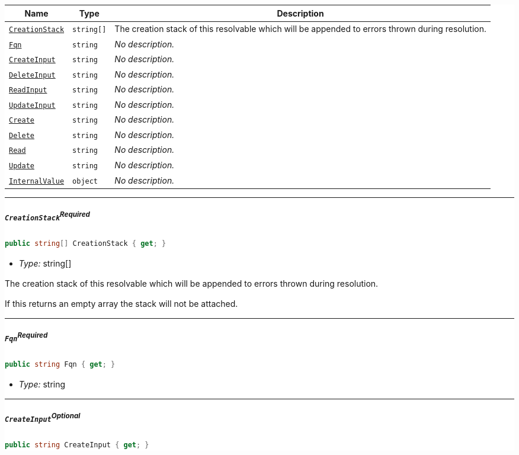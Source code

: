 | **Name** | **Type** | **Description** |
| --- | --- | --- |
| <code><a href="#@cdktf/provider-azurerm.appServicePlan.AppServicePlanTimeoutsOutputReference.property.creationStack">CreationStack</a></code> | <code>string[]</code> | The creation stack of this resolvable which will be appended to errors thrown during resolution. |
| <code><a href="#@cdktf/provider-azurerm.appServicePlan.AppServicePlanTimeoutsOutputReference.property.fqn">Fqn</a></code> | <code>string</code> | *No description.* |
| <code><a href="#@cdktf/provider-azurerm.appServicePlan.AppServicePlanTimeoutsOutputReference.property.createInput">CreateInput</a></code> | <code>string</code> | *No description.* |
| <code><a href="#@cdktf/provider-azurerm.appServicePlan.AppServicePlanTimeoutsOutputReference.property.deleteInput">DeleteInput</a></code> | <code>string</code> | *No description.* |
| <code><a href="#@cdktf/provider-azurerm.appServicePlan.AppServicePlanTimeoutsOutputReference.property.readInput">ReadInput</a></code> | <code>string</code> | *No description.* |
| <code><a href="#@cdktf/provider-azurerm.appServicePlan.AppServicePlanTimeoutsOutputReference.property.updateInput">UpdateInput</a></code> | <code>string</code> | *No description.* |
| <code><a href="#@cdktf/provider-azurerm.appServicePlan.AppServicePlanTimeoutsOutputReference.property.create">Create</a></code> | <code>string</code> | *No description.* |
| <code><a href="#@cdktf/provider-azurerm.appServicePlan.AppServicePlanTimeoutsOutputReference.property.delete">Delete</a></code> | <code>string</code> | *No description.* |
| <code><a href="#@cdktf/provider-azurerm.appServicePlan.AppServicePlanTimeoutsOutputReference.property.read">Read</a></code> | <code>string</code> | *No description.* |
| <code><a href="#@cdktf/provider-azurerm.appServicePlan.AppServicePlanTimeoutsOutputReference.property.update">Update</a></code> | <code>string</code> | *No description.* |
| <code><a href="#@cdktf/provider-azurerm.appServicePlan.AppServicePlanTimeoutsOutputReference.property.internalValue">InternalValue</a></code> | <code>object</code> | *No description.* |

---

##### `CreationStack`<sup>Required</sup> <a name="CreationStack" id="@cdktf/provider-azurerm.appServicePlan.AppServicePlanTimeoutsOutputReference.property.creationStack"></a>

```csharp
public string[] CreationStack { get; }
```

- *Type:* string[]

The creation stack of this resolvable which will be appended to errors thrown during resolution.

If this returns an empty array the stack will not be attached.

---

##### `Fqn`<sup>Required</sup> <a name="Fqn" id="@cdktf/provider-azurerm.appServicePlan.AppServicePlanTimeoutsOutputReference.property.fqn"></a>

```csharp
public string Fqn { get; }
```

- *Type:* string

---

##### `CreateInput`<sup>Optional</sup> <a name="CreateInput" id="@cdktf/provider-azurerm.appServicePlan.AppServicePlanTimeoutsOutputReference.property.createInput"></a>

```csharp
public string CreateInput { get; }
```
